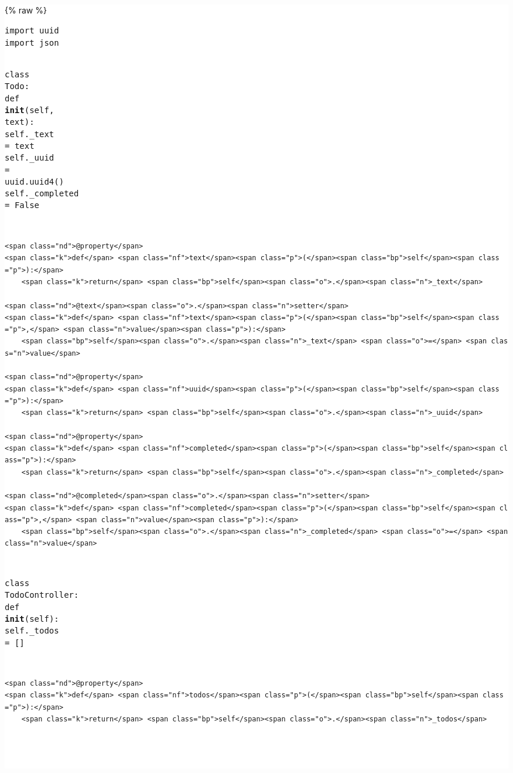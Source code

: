 </div>
</div>
</div>
    {% raw %}
    
<div class="cell border-box-sizing code_cell rendered">
<div class="input">

<div class="inner_cell">
    <div class="input_area">
<div class=" highlight hl-ipython3"><pre><span></span><span class="kn">import</span> <span class="nn">uuid</span>
<span class="kn">import</span> <span class="nn">json</span>

<span class="k">class</span> <span class="nc">Todo</span><span class="p">:</span>
    <span class="k">def</span> <span class="fm">__init__</span><span class="p">(</span><span class="bp">self</span><span class="p">,</span> <span class="n">text</span><span class="p">):</span>
        <span class="bp">self</span><span class="o">.</span><span class="n">_text</span> <span class="o">=</span> <span class="n">text</span>
        <span class="bp">self</span><span class="o">.</span><span class="n">_uuid</span> <span class="o">=</span> <span class="n">uuid</span><span class="o">.</span><span class="n">uuid4</span><span class="p">()</span>
        <span class="bp">self</span><span class="o">.</span><span class="n">_completed</span> <span class="o">=</span> <span class="kc">False</span>

    <span class="nd">@property</span>
    <span class="k">def</span> <span class="nf">text</span><span class="p">(</span><span class="bp">self</span><span class="p">):</span>
        <span class="k">return</span> <span class="bp">self</span><span class="o">.</span><span class="n">_text</span>

    <span class="nd">@text</span><span class="o">.</span><span class="n">setter</span>
    <span class="k">def</span> <span class="nf">text</span><span class="p">(</span><span class="bp">self</span><span class="p">,</span> <span class="n">value</span><span class="p">):</span>
        <span class="bp">self</span><span class="o">.</span><span class="n">_text</span> <span class="o">=</span> <span class="n">value</span>

    <span class="nd">@property</span>
    <span class="k">def</span> <span class="nf">uuid</span><span class="p">(</span><span class="bp">self</span><span class="p">):</span>
        <span class="k">return</span> <span class="bp">self</span><span class="o">.</span><span class="n">_uuid</span>

    <span class="nd">@property</span>
    <span class="k">def</span> <span class="nf">completed</span><span class="p">(</span><span class="bp">self</span><span class="p">):</span>
        <span class="k">return</span> <span class="bp">self</span><span class="o">.</span><span class="n">_completed</span>

    <span class="nd">@completed</span><span class="o">.</span><span class="n">setter</span>
    <span class="k">def</span> <span class="nf">completed</span><span class="p">(</span><span class="bp">self</span><span class="p">,</span> <span class="n">value</span><span class="p">):</span>
        <span class="bp">self</span><span class="o">.</span><span class="n">_completed</span> <span class="o">=</span> <span class="n">value</span>

<span class="k">class</span> <span class="nc">TodoController</span><span class="p">:</span>
    <span class="k">def</span> <span class="fm">__init__</span><span class="p">(</span><span class="bp">self</span><span class="p">):</span>
        <span class="bp">self</span><span class="o">.</span><span class="n">_todos</span> <span class="o">=</span> <span class="p">[]</span>
    
    <span class="nd">@property</span>
    <span class="k">def</span> <span class="nf">todos</span><span class="p">(</span><span class="bp">self</span><span class="p">):</span>
        <span class="k">return</span> <span class="bp">self</span><span class="o">.</span><span class="n">_todos</span>
